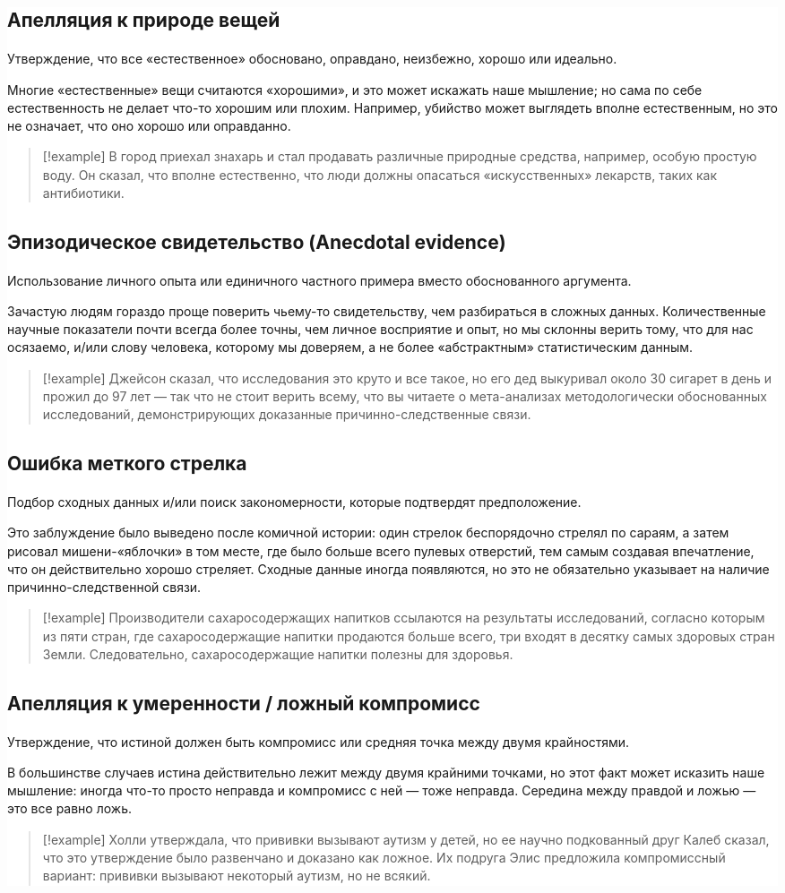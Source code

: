 ## Апелляция к природе вещей

Утверждение, что все «естественное» обосновано, оправдано, неизбежно, хорошо или идеально.

Многие «естественные» вещи считаются «хорошими», и это может искажать наше мышление; но сама по себе естественность не делает что-то хорошим или плохим. Например, убийство может выглядеть вполне естественным, но это не означает, что оно хорошо или оправданно.

> [!example] В город приехал знахарь и стал продавать различные природные средства, например, особую простую воду. Он сказал, что вполне естественно, что люди должны опасаться «искусственных» лекарств, таких как антибиотики.

## Эпизодическое свидетельство (Anecdotal evidence)

Использование личного опыта или единичного частного примера вместо обоснованного аргумента.

Зачастую людям гораздо проще поверить чьему-то свидетельству, чем разбираться в сложных данных. Количественные научные показатели почти всегда более точны, чем личное восприятие и опыт, но мы склонны верить тому, что для нас осязаемо, и/или слову человека, которому мы доверяем, а не более «абстрактным» статистическим данным.

> [!example] Джейсон сказал, что исследования это круто и все такое, но его дед выкуривал около 30 сигарет в день и прожил до 97 лет — так что не стоит верить всему, что вы читаете о мета-анализах методологически обоснованных исследований, демонстрирующих доказанные причинно-следственные связи.

## Ошибка меткого стрелка 

Подбор сходных данных и/или поиск закономерности, которые подтвердят предположение.

Это заблуждение было выведено после комичной истории: один стрелок беспорядочно стрелял по сараям, а затем рисовал мишени-«яблочки» в том месте, где было больше всего пулевых отверстий, тем самым создавая впечатление, что он действительно хорошо стреляет. Сходные данные иногда появляются, но это не обязательно указывает на наличие причинно-следственной связи.

> [!example] Производители сахаросодержащих напитков ссылаются на результаты исследований, согласно которым из пяти стран, где сахаросодержащие напитки продаются больше всего, три входят в десятку самых здоровых стран Земли. Следовательно, сахаросодержащие напитки полезны для здоровья.

## Апелляция к умеренности / ложный компромисс 

Утверждение, что истиной должен быть компромисс или средняя точка между двумя крайностями.

В большинстве случаев истина действительно лежит между двумя крайними точками, но этот факт может исказить наше мышление: иногда что-то просто неправда и компромисс с ней — тоже неправда. Середина между правдой и ложью — это все равно ложь.

> [!example] Холли утверждала, что прививки вызывают аутизм у детей, но ее научно подкованный друг Калеб сказал, что это утверждение было развенчано и доказано как ложное. Их подруга Элис предложила компромиссный вариант: прививки вызывают некоторый аутизм, но не всякий.
